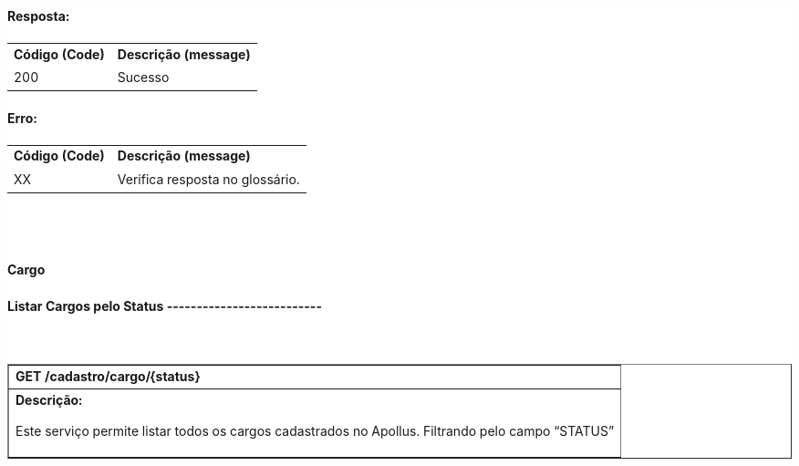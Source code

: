</table>

#### Resposta:
 
<table>

<tr>
<td> <b>Código (Code) </b></td> 
<td> <b>Descrição (message) </b>  </td>
</tr>

<tr>
<td> 200</td> 
<td> Sucesso</td>
</tr>

  
</table>

#### Erro:
 
<table>

<tr>
<td> <b>Código (Code) </b></td> 
<td> <b>Descrição (message) </b>  </td>
</tr>

<tr>
<td> XX </td> 
<td> Verifica resposta no glossário.</td> 
</td>
</tr>

</table>
  
<br>

<br>
 
#### **Cargo**

#### Listar Cargos pelo Status --------------------------

<br>

<table border="1">

<tr>
<td><b> GET /cadastro/cargo/{status} </b></td>   
</tr>
   
<tr>
<td> <b> Descrição: </b> 
<p> Este serviço permite listar todos os cargos cadastrados no Apollus. Filtrando pelo campo “STATUS”
</td>
</table>
